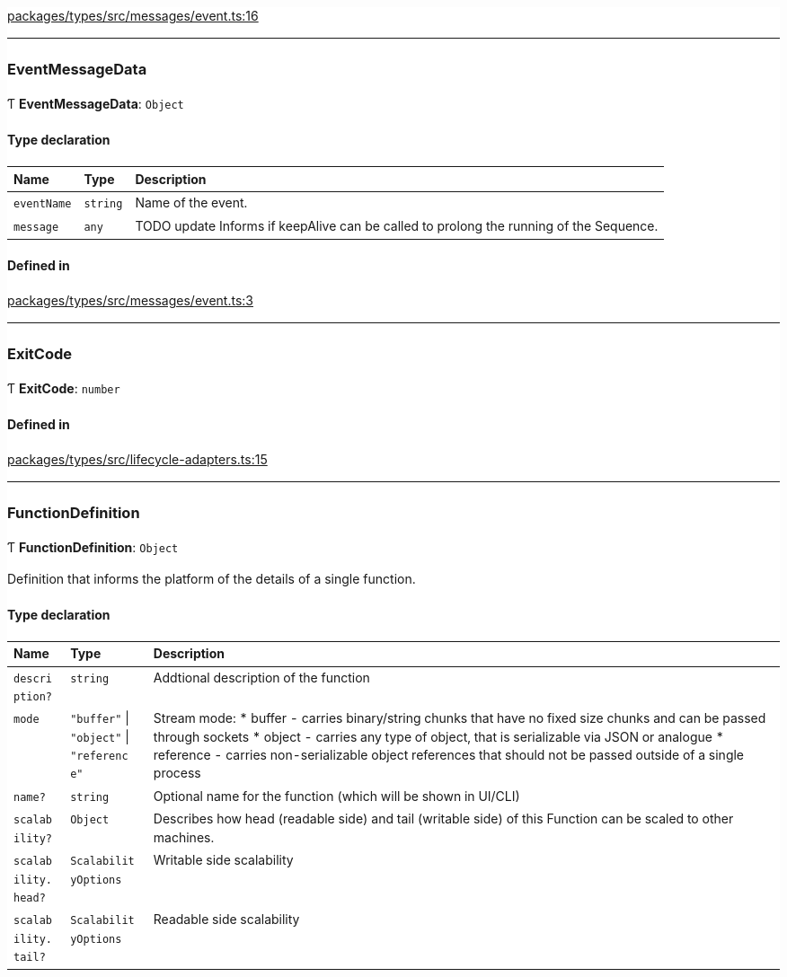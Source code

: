 [packages/types/src/messages/event.ts:16](https://github.com/scramjet-cloud-platform/scramjet-csi-dev/blob/d294535a/packages/types/src/messages/event.ts#L16)

___

### EventMessageData

Ƭ **EventMessageData**: `Object`

#### Type declaration

| Name | Type | Description |
| :------ | :------ | :------ |
| `eventName` | `string` | Name of the event. |
| `message` | `any` | TODO update Informs if keepAlive can be called to prolong the running of the Sequence. |

#### Defined in

[packages/types/src/messages/event.ts:3](https://github.com/scramjet-cloud-platform/scramjet-csi-dev/blob/d294535a/packages/types/src/messages/event.ts#L3)

___

### ExitCode

Ƭ **ExitCode**: `number`

#### Defined in

[packages/types/src/lifecycle-adapters.ts:15](https://github.com/scramjet-cloud-platform/scramjet-csi-dev/blob/d294535a/packages/types/src/lifecycle-adapters.ts#L15)

___

### FunctionDefinition

Ƭ **FunctionDefinition**: `Object`

Definition that informs the platform of the details of a single function.

#### Type declaration

| Name | Type | Description |
| :------ | :------ | :------ |
| `description?` | `string` | Addtional description of the function |
| `mode` | ``"buffer"`` \| ``"object"`` \| ``"reference"`` | Stream mode:  * buffer - carries binary/string chunks that have no fixed size chunks and can be passed through sockets * object - carries any type of object, that is serializable via JSON or analogue * reference - carries non-serializable object references that should not be passed outside of a single process |
| `name?` | `string` | Optional name for the function (which will be shown in UI/CLI) |
| `scalability?` | `Object` | Describes how head (readable side) and tail (writable side) of this Function can be scaled to other machines. |
| `scalability.head?` | `ScalabilityOptions` | Writable side scalability |
| `scalability.tail?` | `ScalabilityOptions` | Readable side scalability |
